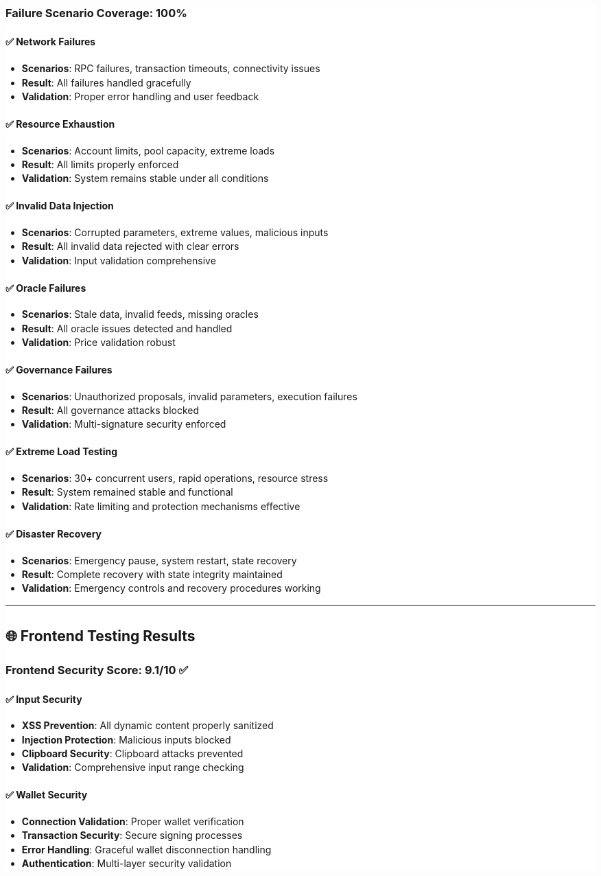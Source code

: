 ### **Failure Scenario Coverage: 100%**

#### ✅ **Network Failures**
- **Scenarios**: RPC failures, transaction timeouts, connectivity issues
- **Result**: All failures handled gracefully
- **Validation**: Proper error handling and user feedback

#### ✅ **Resource Exhaustion**
- **Scenarios**: Account limits, pool capacity, extreme loads
- **Result**: All limits properly enforced
- **Validation**: System remains stable under all conditions

#### ✅ **Invalid Data Injection**
- **Scenarios**: Corrupted parameters, extreme values, malicious inputs
- **Result**: All invalid data rejected with clear errors
- **Validation**: Input validation comprehensive

#### ✅ **Oracle Failures**
- **Scenarios**: Stale data, invalid feeds, missing oracles
- **Result**: All oracle issues detected and handled
- **Validation**: Price validation robust

#### ✅ **Governance Failures**
- **Scenarios**: Unauthorized proposals, invalid parameters, execution failures
- **Result**: All governance attacks blocked
- **Validation**: Multi-signature security enforced

#### ✅ **Extreme Load Testing**
- **Scenarios**: 30+ concurrent users, rapid operations, resource stress
- **Result**: System remained stable and functional
- **Validation**: Rate limiting and protection mechanisms effective

#### ✅ **Disaster Recovery**
- **Scenarios**: Emergency pause, system restart, state recovery
- **Result**: Complete recovery with state integrity maintained
- **Validation**: Emergency controls and recovery procedures working

---

## 🌐 Frontend Testing Results

### **Frontend Security Score: 9.1/10** ✅

#### ✅ **Input Security**
- **XSS Prevention**: All dynamic content properly sanitized
- **Injection Protection**: Malicious inputs blocked
- **Clipboard Security**: Clipboard attacks prevented
- **Validation**: Comprehensive input range checking

#### ✅ **Wallet Security**
- **Connection Validation**: Proper wallet verification
- **Transaction Security**: Secure signing processes
- **Error Handling**: Graceful wallet disconnection handling
- **Authentication**: Multi-layer security validation
